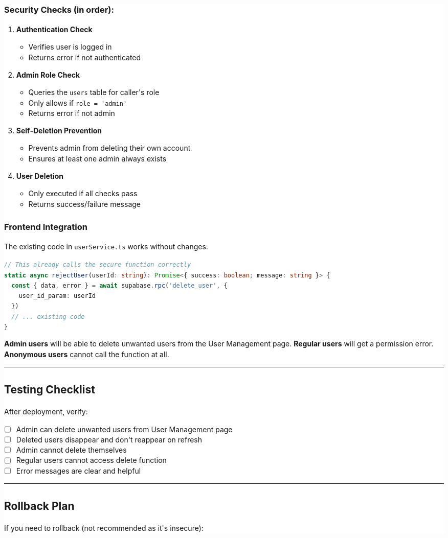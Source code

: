 ### Security Checks (in order):

1. **Authentication Check**
   - Verifies user is logged in
   - Returns error if not authenticated

2. **Admin Role Check**
   - Queries the `users` table for caller's role
   - Only allows if `role = 'admin'`
   - Returns error if not admin

3. **Self-Deletion Prevention**
   - Prevents admin from deleting their own account
   - Ensures at least one admin always exists

4. **User Deletion**
   - Only executed if all checks pass
   - Returns success/failure message

### Frontend Integration

The existing code in `userService.ts` works without changes:

```typescript
// This already calls the secure function correctly
static async rejectUser(userId: string): Promise<{ success: boolean; message: string }> {
  const { data, error } = await supabase.rpc('delete_user', {
    user_id_param: userId
  })
  // ... existing code
}
```

**Admin users** will be able to delete unwanted users from the User Management page.
**Regular users** will get a permission error.
**Anonymous users** cannot call the function at all.

---

## Testing Checklist

After deployment, verify:

- [ ] Admin can delete unwanted users from User Management page
- [ ] Deleted users disappear and don't reappear on refresh
- [ ] Admin cannot delete themselves
- [ ] Regular users cannot access delete function
- [ ] Error messages are clear and helpful

---

## Rollback Plan

If you need to rollback (not recommended as it's insecure):
